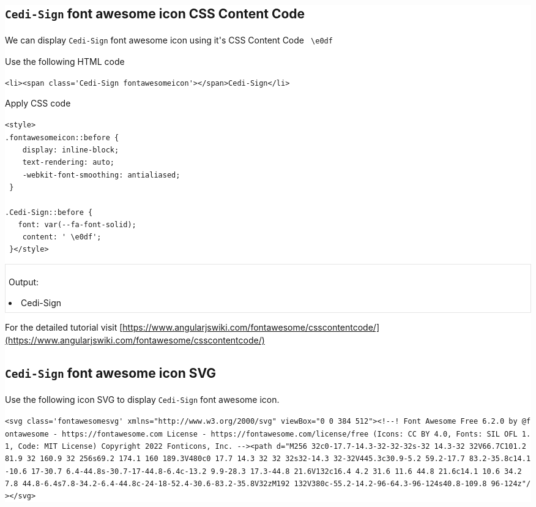 
<i class='fas fa-cedi-sign'></i>

</div>


## `Cedi-Sign` font awesome icon CSS Content Code 

We can display `Cedi-Sign` font awesome icon using it's CSS Content Code ` \e0df` 

Use the following HTML code 

```
<li><span class='Cedi-Sign fontawesomeicon'></span>Cedi-Sign</li>
```

Apply CSS code 

```
<style> 
.fontawesomeicon::before {
    display: inline-block;
    text-rendering: auto;
    -webkit-font-smoothing: antialiased;
 }

.Cedi-Sign::before {
   font: var(--fa-font-solid);
    content: ' \e0df';
 }</style>
```

<div style='border:1px solid rgba(0,0,0,.1);margin-bottom:10px;padding:5px;'>
<p>Output:</p>
<style> 
.fontawesomeicon::before {
    display: inline-block;
    text-rendering: auto;
    -webkit-font-smoothing: antialiased;
 }

.Cedi-Sign::before {
   font: var(--fa-font-solid);
    content: ' \e0df';
 }</style>

<li><span class='Cedi-Sign fontawesomeicon'></span>Cedi-Sign</li>
</div>

For the detailed tutorial visit
[https://www.angularjswiki.com/fontawesome/csscontentcode/](https://www.angularjswiki.com/fontawesome/csscontentcode/)

## `Cedi-Sign` font awesome icon SVG 

Use the following icon SVG to display `Cedi-Sign` font awesome icon.
```
<svg class='fontawesomesvg' xmlns="http://www.w3.org/2000/svg" viewBox="0 0 384 512"><!--! Font Awesome Free 6.2.0 by @fontawesome - https://fontawesome.com License - https://fontawesome.com/license/free (Icons: CC BY 4.0, Fonts: SIL OFL 1.1, Code: MIT License) Copyright 2022 Fonticons, Inc. --><path d="M256 32c0-17.7-14.3-32-32-32s-32 14.3-32 32V66.7C101.2 81.9 32 160.9 32 256s69.2 174.1 160 189.3V480c0 17.7 14.3 32 32 32s32-14.3 32-32V445.3c30.9-5.2 59.2-17.7 83.2-35.8c14.1-10.6 17-30.7 6.4-44.8s-30.7-17-44.8-6.4c-13.2 9.9-28.3 17.3-44.8 21.6V132c16.4 4.2 31.6 11.6 44.8 21.6c14.1 10.6 34.2 7.8 44.8-6.4s7.8-34.2-6.4-44.8c-24-18-52.4-30.6-83.2-35.8V32zM192 132V380c-55.2-14.2-96-64.3-96-124s40.8-109.8 96-124z"/></svg>

```
